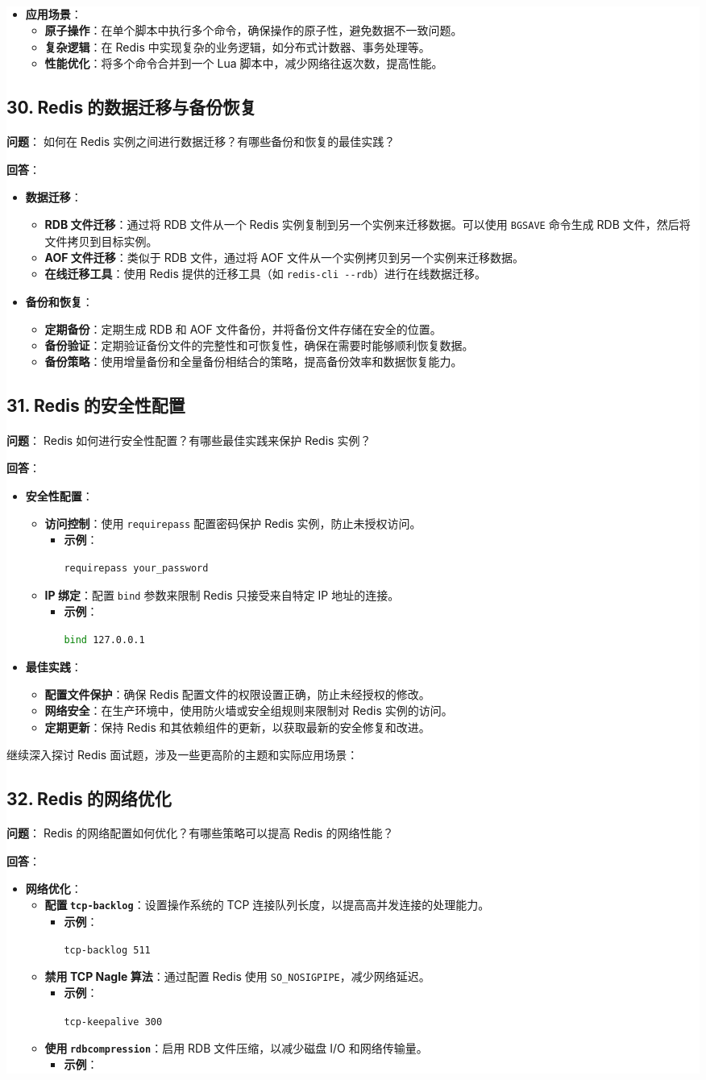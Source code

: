 - **应用场景**：
  - **原子操作**：在单个脚本中执行多个命令，确保操作的原子性，避免数据不一致问题。
  - **复杂逻辑**：在 Redis 中实现复杂的业务逻辑，如分布式计数器、事务处理等。
  - **性能优化**：将多个命令合并到一个 Lua 脚本中，减少网络往返次数，提高性能。

## 30. Redis 的数据迁移与备份恢复

**问题**：
如何在 Redis 实例之间进行数据迁移？有哪些备份和恢复的最佳实践？

**回答**：
- **数据迁移**：
  - **RDB 文件迁移**：通过将 RDB 文件从一个 Redis 实例复制到另一个实例来迁移数据。可以使用 `BGSAVE` 命令生成 RDB 文件，然后将文件拷贝到目标实例。
  - **AOF 文件迁移**：类似于 RDB 文件，通过将 AOF 文件从一个实例拷贝到另一个实例来迁移数据。
  - **在线迁移工具**：使用 Redis 提供的迁移工具（如 `redis-cli --rdb`）进行在线数据迁移。

- **备份和恢复**：
  - **定期备份**：定期生成 RDB 和 AOF 文件备份，并将备份文件存储在安全的位置。
  - **备份验证**：定期验证备份文件的完整性和可恢复性，确保在需要时能够顺利恢复数据。
  - **备份策略**：使用增量备份和全量备份相结合的策略，提高备份效率和数据恢复能力。

## 31. Redis 的安全性配置

**问题**：
Redis 如何进行安全性配置？有哪些最佳实践来保护 Redis 实例？

**回答**：
- **安全性配置**：
  - **访问控制**：使用 `requirepass` 配置密码保护 Redis 实例，防止未授权访问。
    - **示例**：
      ```bash
      requirepass your_password
      ```
  - **IP 绑定**：配置 `bind` 参数来限制 Redis 只接受来自特定 IP 地址的连接。
    - **示例**：
      ```bash
      bind 127.0.0.1
      ```

- **最佳实践**：
  - **配置文件保护**：确保 Redis 配置文件的权限设置正确，防止未经授权的修改。
  - **网络安全**：在生产环境中，使用防火墙或安全组规则来限制对 Redis 实例的访问。
  - **定期更新**：保持 Redis 和其依赖组件的更新，以获取最新的安全修复和改进。

继续深入探讨 Redis 面试题，涉及一些更高阶的主题和实际应用场景：

## 32. Redis 的网络优化

**问题**：
Redis 的网络配置如何优化？有哪些策略可以提高 Redis 的网络性能？

**回答**：
- **网络优化**：
  - **配置 `tcp-backlog`**：设置操作系统的 TCP 连接队列长度，以提高高并发连接的处理能力。
    - **示例**：
      ```bash
      tcp-backlog 511
      ```
  - **禁用 TCP Nagle 算法**：通过配置 Redis 使用 `SO_NOSIGPIPE`，减少网络延迟。
    - **示例**：
      ```bash
      tcp-keepalive 300
      ```
  - **使用 `rdbcompression`**：启用 RDB 文件压缩，以减少磁盘 I/O 和网络传输量。
    - **示例**：
      ```bash